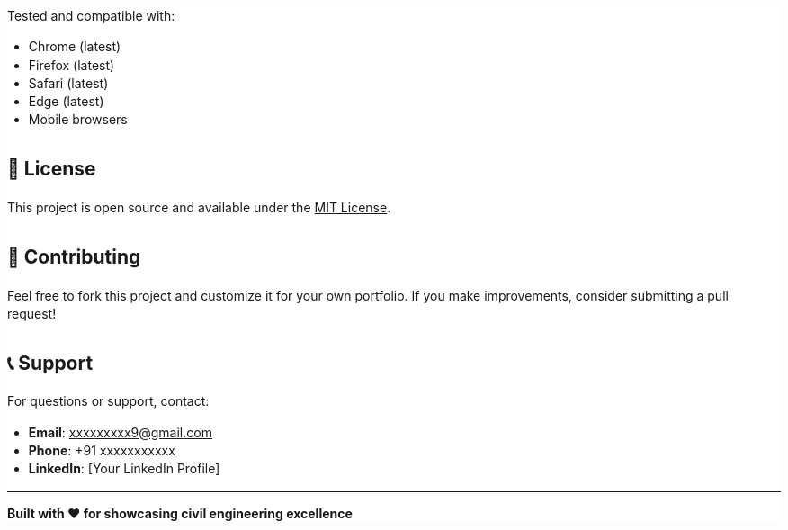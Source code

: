 Tested and compatible with:
- Chrome (latest)
- Firefox (latest)
- Safari (latest)
- Edge (latest)
- Mobile browsers

## 📄 License

This project is open source and available under the [MIT License](LICENSE).

## 🤝 Contributing

Feel free to fork this project and customize it for your own portfolio. If you make improvements, consider submitting a pull request!

## 📞 Support

For questions or support, contact:
- **Email**: xxxxxxxxx9@gmail.com
- **Phone**: +91 xxxxxxxxxxx
- **LinkedIn**: [Your LinkedIn Profile]

---

**Built with ❤️ for showcasing civil engineering excellence**
